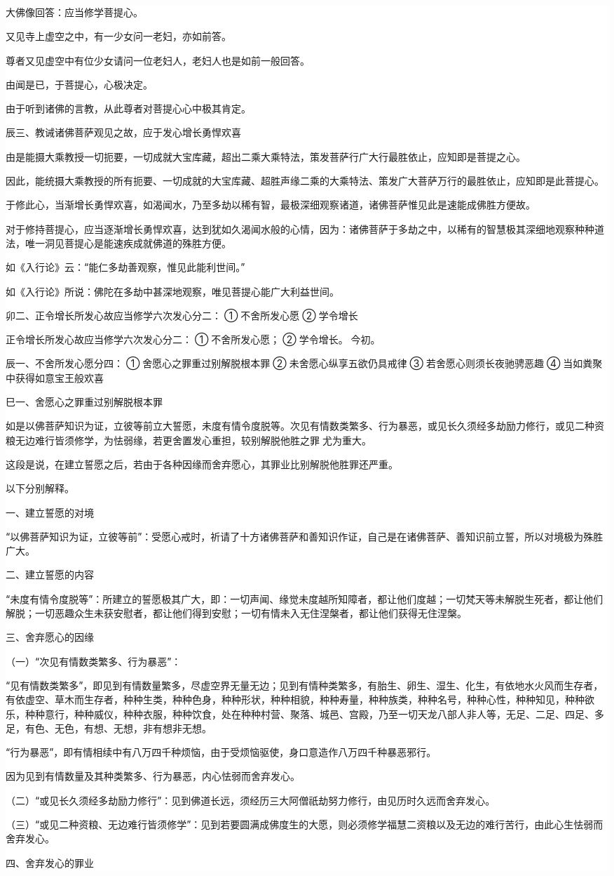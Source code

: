 大佛像回答：应当修学菩提心。

又见寺上虚空之中，有一少女问一老妇，亦如前答。

尊者又见虚空中有位少女请问一位老妇人，老妇人也是如前一般回答。

由闻是已，于菩提心，心极决定。

由于听到诸佛的言教，从此尊者对菩提心心中极其肯定。

辰三、教诫诸佛菩萨观见之故，应于发心增长勇悍欢喜

由是能摄大乘教授一切扼要，一切成就大宝库藏，超出二乘大乘特法，策发菩萨行广大行最胜依止，应知即是菩提之心。

因此，能统摄大乘教授的所有扼要、一切成就的大宝库藏、超胜声缘二乘的大乘特法、策发广大菩萨万行的最胜依止，应知即是此菩提心。

于修此心，当渐增长勇悍欢喜，如渴闻水，乃至多劫以稀有智，最极深细观察诸道，诸佛菩萨惟见此是速能成佛胜方便故。

对于修持菩提心，应当逐渐增长勇悍欢喜，达到犹如久渴闻水般的心情，因为：诸佛菩萨于多劫之中，以稀有的智慧极其深细地观察种种道法，唯一洞见菩提心是能速疾成就佛道的殊胜方便。

如《入行论》云：“能仁多劫善观察，惟见此能利世间。”

如《入行论》所说：佛陀在多劫中甚深地观察，唯见菩提心能广大利益世间。

卯二、正令增长所发心故应当修学六次发心分二： ① 不舍所发心愿 ② 学令增长

正令增长所发心故应当修学六次发心分二： ① 不舍所发心愿； ② 学令增长。 今初。

辰一、不舍所发心愿分四： ① 舍愿心之罪重过别解脱根本罪 ② 未舍愿心纵享五欲仍具戒律 ③ 若舍愿心则须长夜驰骋恶趣 ④ 当如粪聚中获得如意宝王般欢喜

巳一、舍愿心之罪重过别解脱根本罪

如是以佛菩萨知识为证，立彼等前立大誓愿，未度有情令度脱等。次见有情数类繁多、行为暴恶，或见长久须经多劫励力修行，或见二种资粮无边难行皆须修学，为怯弱缘，若更舍置发心重担，较别解脱他胜之罪 尤为重大。

这段是说，在建立誓愿之后，若由于各种因缘而舍弃愿心，其罪业比别解脱他胜罪还严重。

以下分别解释。

一、建立誓愿的对境

“以佛菩萨知识为证，立彼等前”：受愿心戒时，祈请了十方诸佛菩萨和善知识作证，自己是在诸佛菩萨、善知识前立誓，所以对境极为殊胜广大。

二、建立誓愿的内容

“未度有情令度脱等”：所建立的誓愿极其广大，即：一切声闻、缘觉未度越所知障者，都让他们度越；一切梵天等未解脱生死者，都让他们解脱；一切恶趣众生未获安慰者，都让他们得到安慰；一切有情未入无住涅槃者，都让他们获得无住涅槃。

三、舍弃愿心的因缘

（一）“次见有情数类繁多、行为暴恶”：

“见有情数类繁多”，即见到有情数量繁多，尽虚空界无量无边；见到有情种类繁多，有胎生、卵生、湿生、化生，有依地水火风而生存者，有依虚空、草木而生存者，种种生类，种种色身，种种形状，种种相貌，种种寿量，种种族类，种种名号，种种心性，种种知见，种种欲乐，种种意行，种种威仪，种种衣服，种种饮食，处在种种村营、聚落、城邑、宫殿，乃至一切天龙八部人非人等，无足、二足、四足、多足，有色、无色，有想、无想，非有想非无想。

“行为暴恶”，即有情相续中有八万四千种烦恼，由于受烦恼驱使，身口意造作八万四千种暴恶邪行。

因为见到有情数量及其种类繁多、行为暴恶，内心怯弱而舍弃发心。

（二）“或见长久须经多劫励力修行”：见到佛道长远，须经历三大阿僧祇劫努力修行，由见历时久远而舍弃发心。

（三）“或见二种资粮、无边难行皆须修学”：见到若要圆满成佛度生的大愿，则必须修学福慧二资粮以及无边的难行苦行，由此心生怯弱而舍弃发心。

四、舍弃发心的罪业
